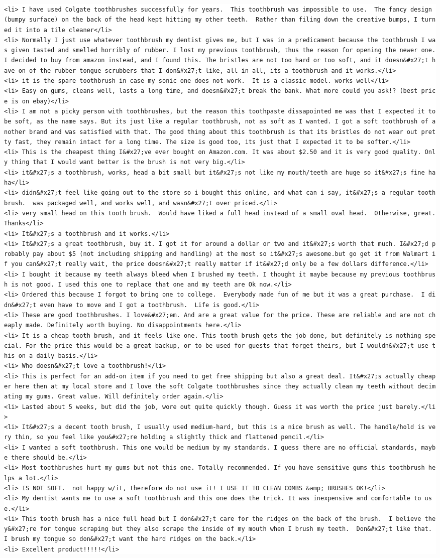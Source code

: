     <li> I have used Colgate toothbrushes successfully for years.  This toothbrush was impossible to use.  The fancy design (bumpy surface) on the back of the head kept hitting my other teeth.  Rather than filing down the creative bumps, I turned it into a tile cleaner</li>
    <li> Normally I just use whatever toothbrush my dentist gives me, but I was in a predicament because the toothbrush I was given tasted and smelled horribly of rubber. I lost my previous toothbrush, thus the reason for opening the newer one. I decided to buy from amazon instead, and I found this. The bristles are not too hard or too soft, and it doesn&#x27;t have on of the rubber tongue scrubbers that I don&#x27;t like, all in all, its a toothbrush and it works.</li>
    <li> it is the spare toothbrush in case my sonic one does not work.  It is a classic model. works well</li>
    <li> Easy on gums, cleans well, lasts a long time, and doesn&#x27;t break the bank. What more could you ask!? (best price is on ebay)</li>
    <li> I am not a picky person with toothbrushes, but the reason this toothpaste dissapointed me was that I expected it to be soft, as the name says. But its just like a regular toothbrush, not as soft as I wanted. I got a soft toothbrush of another brand and was satisfied with that. The good thing about this toothbrush is that its bristles do not wear out pretty fast, they remain intact for a long time. The size is good too, its just that I expected it to be softer.</li>
    <li> This is the cheapest thing I&#x27;ve ever bought on Amazon.com. It was about $2.50 and it is very good quality. Only thing that I would want better is the brush is not very big.</li>
    <li> it&#x27;s a toothbrush, works, head a bit small but it&#x27;s not like my mouth/teeth are huge so it&#x27;s fine haha</li>
    <li> didn&#x27;t feel like going out to the store so i bought this online, and what can i say, it&#x27;s a regular toothbrush.  was packaged well, and works well, and wasn&#x27;t over priced.</li>
    <li> very small head on this tooth brush.  Would have liked a full head instead of a small oval head.  Otherwise, great. Thanks</li>
    <li> It&#x27;s a toothbrush and it works.</li>
    <li> It&#x27;s a great toothbrush, buy it. I got it for around a dollar or two and it&#x27;s worth that much. I&#x27;d probably pay about $5 (not including shipping and handling) at the most so it&#x27;s awesome.but go get it from Walmart if you can&#x27;t really wait, the price doesn&#x27;t really matter if it&#x27;d only be a few dollars difference.</li>
    <li> I bought it because my teeth always bleed when I brushed my teeth. I thought it maybe because my previous toothbrush is not good. I used this one to replace that one and my teeth are Ok now.</li>
    <li> Ordered this because I forgot to bring one to college.  Everybody made fun of me but it was a great purchase.  I didn&#x27;t even have to move and I got a toothbrush.  Life is good.</li>
    <li> These are good toothbrushes. I love&#x27;em. And are a great value for the price. These are reliable and are not cheaply made. Definitely worth buying. No disappointments here.</li>
    <li> It is a cheap tooth brush, and it feels like one. This tooth brush gets the job done, but definitely is nothing special. For the price this would be a great backup, or to be used for guests that forget theirs, but I wouldn&#x27;t use this on a daily basis.</li>
    <li> Who doesn&#x27;t love a toothbrush!</li>
    <li> This is perfect for an add-on item if you need to get free shipping but also a great deal. It&#x27;s actually cheaper here then at my local store and I love the soft Colgate toothbrushes since they actually clean my teeth without decimating my gums. Great value. Will definitely order again.</li>
    <li> Lasted about 5 weeks, but did the job, wore out quite quickly though. Guess it was worth the price just barely.</li>
    <li> It&#x27;s a decent tooth brush, I usually used medium-hard, but this is a nice brush as well. The handle/hold is very thin, so you feel like you&#x27;re holding a slightly thick and flattened pencil.</li>
    <li> I wanted a soft toothbrush. This one would be medium by my standards. I guess there are no official standards, maybe there should be.</li>
    <li> Most toothbrushes hurt my gums but not this one. Totally recommended. If you have sensitive gums this toothbrush helps a lot.</li>
    <li> IS NOT SOFT.  not happy w/it, therefore do not use it! I USE IT TO CLEAN COMBS &amp; BRUSHES OK!</li>
    <li> My dentist wants me to use a soft toothbrush and this one does the trick. It was inexpensive and comfortable to use.</li>
    <li> This tooth brush has a nice full head but I don&#x27;t care for the ridges on the back of the brush.  I believe they&#x27;re for tongue scraping but they also scrape the inside of my mouth when I brush my teeth.  Don&#x27;t like that.  I brush my tongue so don&#x27;t want the hard ridges on the back.</li>
    <li> Excellent product!!!!!</li>